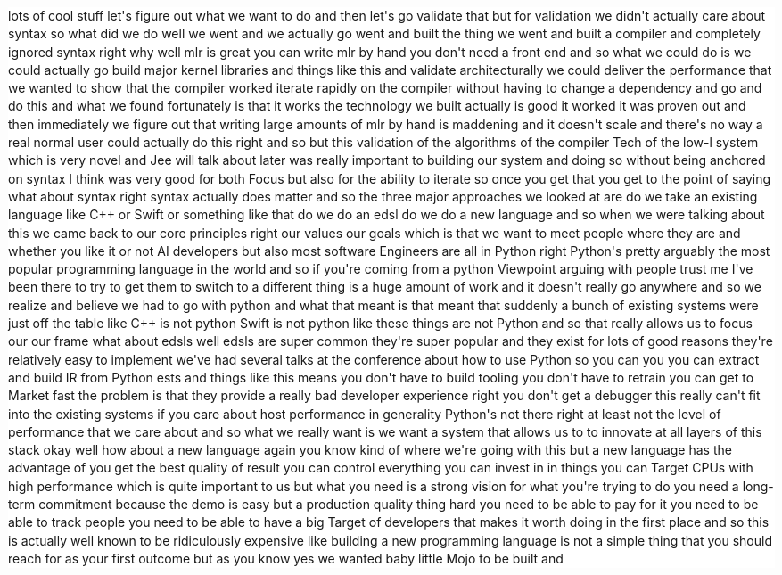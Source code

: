 lots of cool stuff let's figure out what we want to do and then let's go validate that but for validation we didn't
actually care about syntax so what did we do well we went and we actually go went and built the
thing we went and built a compiler and completely ignored syntax right why well mlr is great you can write mlr by hand
you don't need a front end and so what we could do is we could actually go build major kernel libraries and things like this and validate architecturally
we could deliver the performance that we wanted to show that the compiler worked iterate rapidly on the compiler without
having to change a dependency and go and do this and what we found fortunately is that it works the technology we built
actually is good it worked it was proven out and then immediately we figure out that writing large amounts of mlr by
hand is maddening and it doesn't scale and there's no way a real normal user could actually do this right and so but
this validation of the algorithms of the compiler Tech of the low-l system which is very novel and Jee will talk about
later was really important to building our system and doing so without being anchored on syntax I think was very good
for both Focus but also for the ability to iterate so once you get that you get to
the point of saying what about syntax right syntax actually does matter and so the three major approaches we
looked at are do we take an existing language like C++ or Swift or something like that do we do an edsl do we do a
new language and so when we were talking about this we came back to our core principles right our values our goals
which is that we want to meet people where they are and whether you like it or not AI developers but also most
software Engineers are all in Python right Python's pretty arguably
the most popular programming language in the world and so if you're coming from a python Viewpoint arguing with people
trust me I've been there to try to get them to switch to a different thing is a huge amount of work and it doesn't really go anywhere and so we realize and
believe we had to go with python and what that meant is that meant that suddenly a bunch of existing systems
were just off the table like C++ is not python Swift is not python like these things are not Python and so that really
allows us to focus our our frame what about edsls well edsls are super common
they're super popular and they exist for lots of good reasons they're relatively easy to implement we've had several talks at the conference about how to use
Python so you can you you can extract and build IR from Python ests and things like this means you don't have to build
tooling you don't have to retrain you can get to Market fast the problem is that they provide a really bad developer
experience right you don't get a debugger this really can't fit into the existing systems if you care about host
performance in generality Python's not there right at least not the level of performance that we care about and so
what we really want is we want a system that allows us to to innovate at all layers of this
stack okay well how about a new language again you know kind of where we're going with this but a new language has the
advantage of you get the best quality of result you can control everything you can invest in in things you can Target
CPUs with high performance which is quite important to us but what you need is a strong vision for what you're
trying to do you need a long-term commitment because the demo is easy but a production quality thing hard you need
to be able to pay for it you need to be able to track people you need to be able to have a big Target of developers that
makes it worth doing in the first place and so this is actually well known to be
ridiculously expensive like building a new programming language is not a simple thing that you should reach for as your
first outcome but as you know yes we wanted baby little Mojo to be built and